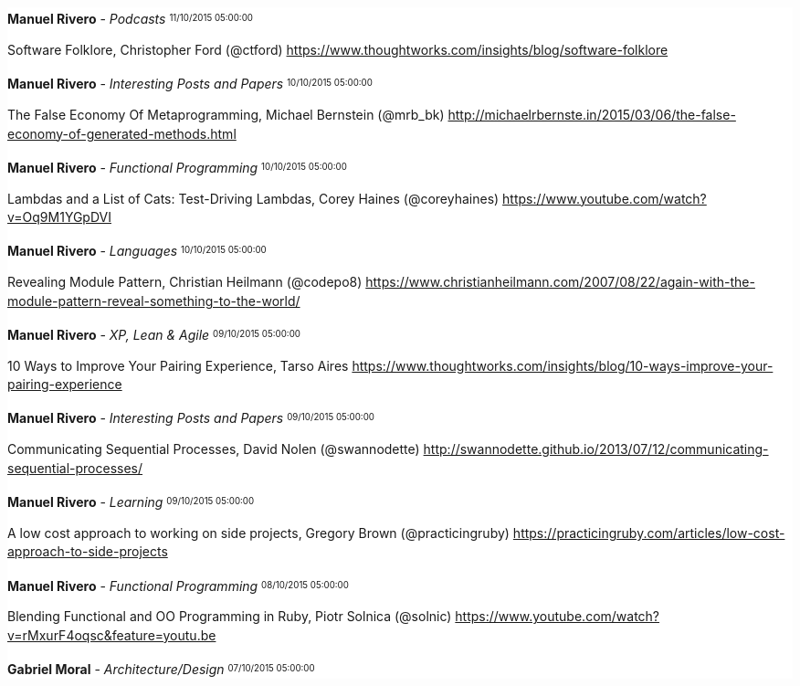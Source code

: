 
<strong>Manuel Rivero</strong> - <em>Podcasts</em> <sup><sub>11/10/2015 05:00:00</sub></sup>

Software Folklore, Christopher Ford (@ctford) <a target="_blank" href="https://www.thoughtworks.com/insights/blog/software-folklore">https://www.thoughtworks.com/insights/blog/software-folklore</a>


<strong>Manuel Rivero</strong> - <em>Interesting Posts and Papers</em> <sup><sub>10/10/2015 05:00:00</sub></sup>

The False Economy Of Metaprogramming, Michael Bernstein (@mrb_bk) <a target="_blank" href="http://michaelrbernste.in/2015/03/06/the-false-economy-of-generated-methods.html">http://michaelrbernste.in/2015/03/06/the-false-economy-of-generated-methods.html</a>


<strong>Manuel Rivero</strong> - <em>Functional Programming</em> <sup><sub>10/10/2015 05:00:00</sub></sup>

Lambdas and a List of Cats: Test-Driving Lambdas, Corey Haines (@coreyhaines) <a target="_blank" href="https://www.youtube.com/watch?v=Oq9M1YGpDVI">https://www.youtube.com/watch?v=Oq9M1YGpDVI</a>


<strong>Manuel Rivero</strong> - <em>Languages</em> <sup><sub>10/10/2015 05:00:00</sub></sup>

Revealing Module Pattern, Christian Heilmann (@codepo8) <a target="_blank" href="https://www.christianheilmann.com/2007/08/22/again-with-the-module-pattern-reveal-something-to-the-world/">https://www.christianheilmann.com/2007/08/22/again-with-the-module-pattern-reveal-something-to-the-world/</a>


<strong>Manuel Rivero</strong> - <em>XP, Lean & Agile</em> <sup><sub>09/10/2015 05:00:00</sub></sup>

10 Ways to Improve Your Pairing Experience, Tarso Aires <a target="_blank" href="https://www.thoughtworks.com/insights/blog/10-ways-improve-your-pairing-experience">https://www.thoughtworks.com/insights/blog/10-ways-improve-your-pairing-experience</a>


<strong>Manuel Rivero</strong> - <em>Interesting Posts and Papers</em> <sup><sub>09/10/2015 05:00:00</sub></sup>

Communicating Sequential Processes, David Nolen (@swannodette) <a target="_blank" href="http://swannodette.github.io/2013/07/12/communicating-sequential-processes/">http://swannodette.github.io/2013/07/12/communicating-sequential-processes/</a>


<strong>Manuel Rivero</strong> - <em>Learning</em> <sup><sub>09/10/2015 05:00:00</sub></sup>

A low cost approach to working on side projects, Gregory Brown (@practicingruby) <a target="_blank" href="https://practicingruby.com/articles/low-cost-approach-to-side-projects">https://practicingruby.com/articles/low-cost-approach-to-side-projects</a>


<strong>Manuel Rivero</strong> - <em>Functional Programming</em> <sup><sub>08/10/2015 05:00:00</sub></sup>

Blending Functional and OO Programming in Ruby, Piotr Solnica (@solnic) <a target="_blank" href="https://www.youtube.com/watch?v=rMxurF4oqsc&feature=youtu.be">https://www.youtube.com/watch?v=rMxurF4oqsc&feature=youtu.be</a>


<strong>Gabriel Moral</strong> - <em>Architecture/Design</em> <sup><sub>07/10/2015 05:00:00</sub></sup>
